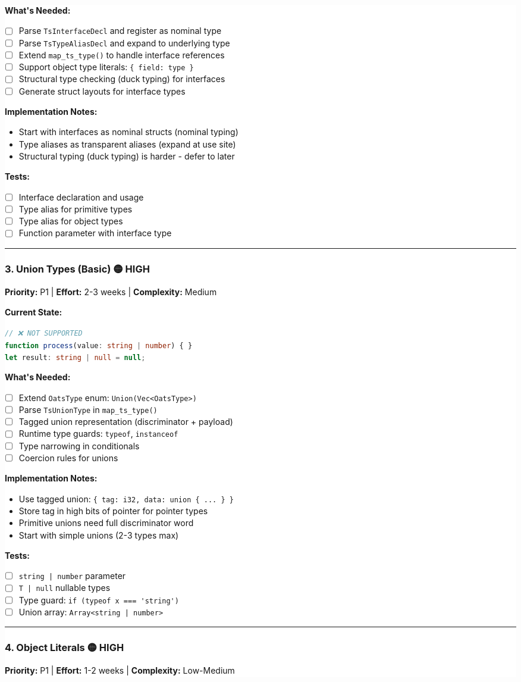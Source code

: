 **What's Needed:**
- [ ] Parse `TsInterfaceDecl` and register as nominal type
- [ ] Parse `TsTypeAliasDecl` and expand to underlying type
- [ ] Extend `map_ts_type()` to handle interface references
- [ ] Support object type literals: `{ field: type }`
- [ ] Structural type checking (duck typing) for interfaces
- [ ] Generate struct layouts for interface types

**Implementation Notes:**
- Start with interfaces as nominal structs (nominal typing)
- Type aliases as transparent aliases (expand at use site)
- Structural typing (duck typing) is harder - defer to later

**Tests:**
- [ ] Interface declaration and usage
- [ ] Type alias for primitive types
- [ ] Type alias for object types
- [ ] Function parameter with interface type

---

### 3. Union Types (Basic) 🟡 **HIGH**
**Priority:** P1 | **Effort:** 2-3 weeks | **Complexity:** Medium

**Current State:**
```typescript
// ❌ NOT SUPPORTED
function process(value: string | number) { }
let result: string | null = null;
```

**What's Needed:**
- [ ] Extend `OatsType` enum: `Union(Vec<OatsType>)`
- [ ] Parse `TsUnionType` in `map_ts_type()`
- [ ] Tagged union representation (discriminator + payload)
- [ ] Runtime type guards: `typeof`, `instanceof`
- [ ] Type narrowing in conditionals
- [ ] Coercion rules for unions

**Implementation Notes:**
- Use tagged union: `{ tag: i32, data: union { ... } }`
- Store tag in high bits of pointer for pointer types
- Primitive unions need full discriminator word
- Start with simple unions (2-3 types max)

**Tests:**
- [ ] `string | number` parameter
- [ ] `T | null` nullable types
- [ ] Type guard: `if (typeof x === 'string')`
- [ ] Union array: `Array<string | number>`

---

### 4. Object Literals 🟡 **HIGH**
**Priority:** P1 | **Effort:** 1-2 weeks | **Complexity:** Low-Medium
